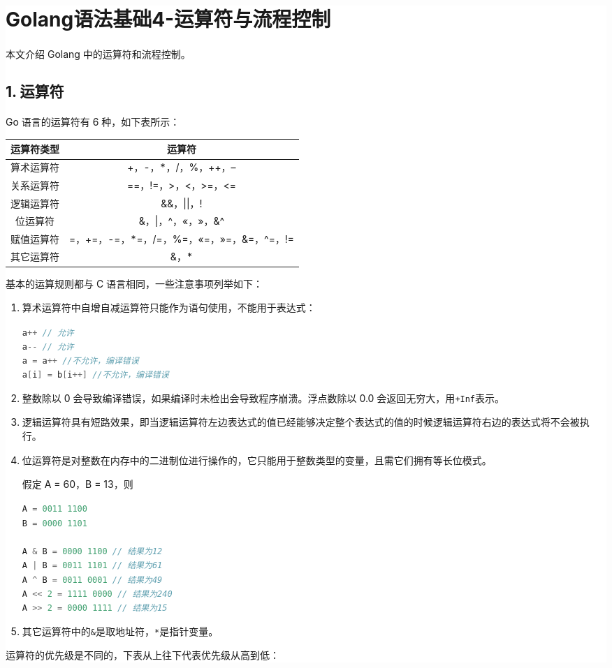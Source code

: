 # Golang语法基础4-运算符与流程控制


本文介绍 Golang 中的运算符和流程控制。



## 1. 运算符

Go 语言的运算符有 6 种，如下表所示：

| 运算符类型 |                  运算符                   |
| :--------: | :---------------------------------------: |
| 算术运算符 |           +，-，*，/，%，++，–            |
| 关系运算符 |           ==，!=，>，<，>=，<=            |
| 逻辑运算符 |                &&，\|\|，!                |
|  位运算符  |            &，\|，^，«，»，&^             |
| 赋值运算符 | =，+=，-=，*=，/=，%=，«=，»=，&=，^=，!= |
| 其它运算符 |                   &，*                    |

基本的运算规则都与 C 语言相同，一些注意事项列举如下：

1. 算术运算符中自增自减运算符只能作为语句使用，不能用于表达式：

   ```go
   a++ // 允许
   a-- // 允许
   a = a++ //不允许，编译错误
   a[i] = b[i++] //不允许，编译错误
   ```

2. 整数除以 0 会导致编译错误，如果编译时未检出会导致程序崩溃。浮点数除以 0.0 会返回无穷大，用`+Inf`表示。

3. 逻辑运算符具有短路效果，即当逻辑运算符左边表达式的值已经能够决定整个表达式的值的时候逻辑运算符右边的表达式将不会被执行。

4. 位运算符是对整数在内存中的二进制位进行操作的，它只能用于整数类型的变量，且需它们拥有等长位模式。

   假定 A = 60，B = 13，则

   ```go
   A = 0011 1100
   B = 0000 1101
   
   A & B = 0000 1100 // 结果为12
   A | B = 0011 1101 // 结果为61
   A ^ B = 0011 0001 // 结果为49
   A << 2 = 1111 0000 // 结果为240
   A >> 2 = 0000 1111 // 结果为15
   ```

5. 其它运算符中的`&`是取地址符，`*`是指针变量。

运算符的优先级是不同的，下表从上往下代表优先级从高到低：
